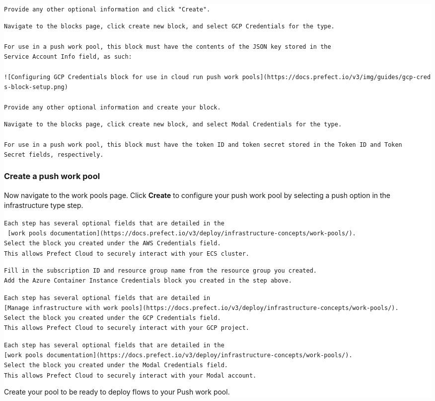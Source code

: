     Provide any other optional information and click "Create".
  </Tab>
  <Tab title="Google Cloud Run">

    Navigate to the blocks page, click create new block, and select GCP Credentials for the type.

    For use in a push work pool, this block must have the contents of the JSON key stored in the 
    Service Account Info field, as such:

    ![Configuring GCP Credentials block for use in cloud run push work pools](https://docs.prefect.io/v3/img/guides/gcp-creds-block-setup.png)

    Provide any other optional information and create your block.
  </Tab>
  <Tab title="Modal">

    Navigate to the blocks page, click create new block, and select Modal Credentials for the type.

    For use in a push work pool, this block must have the token ID and token secret stored in the Token ID and Token 
    Secret fields, respectively.
  </Tab>
</Tabs>

### Create a push work pool

Now navigate to the work pools page.
Click **Create** to configure your push work pool by selecting a push option in the infrastructure type step.
<Tabs>
  <Tab title="AWS ECS">

    Each step has several optional fields that are detailed in the
     [work pools documentation](https://docs.prefect.io/v3/deploy/infrastructure-concepts/work-pools/). 
    Select the block you created under the AWS Credentials field. 
    This allows Prefect Cloud to securely interact with your ECS cluster.
 </Tab>
 <Tab title="Azure Container Instances">

    Fill in the subscription ID and resource group name from the resource group you created.  
    Add the Azure Container Instance Credentials block you created in the step above. 
 </Tab>
 <Tab title="Google Cloud Run">

    Each step has several optional fields that are detailed in
    [Manage infrastructure with work pools](https://docs.prefect.io/v3/deploy/infrastructure-concepts/work-pools/). 
    Select the block you created under the GCP Credentials field. 
    This allows Prefect Cloud to securely interact with your GCP project.
 </Tab>
 <Tab title="Modal">

    Each step has several optional fields that are detailed in the 
    [work pools documentation](https://docs.prefect.io/v3/deploy/infrastructure-concepts/work-pools/). 
    Select the block you created under the Modal Credentials field. 
    This allows Prefect Cloud to securely interact with your Modal account.
 </Tab>
</Tabs>
Create your pool to be ready to deploy flows to your Push work pool.

